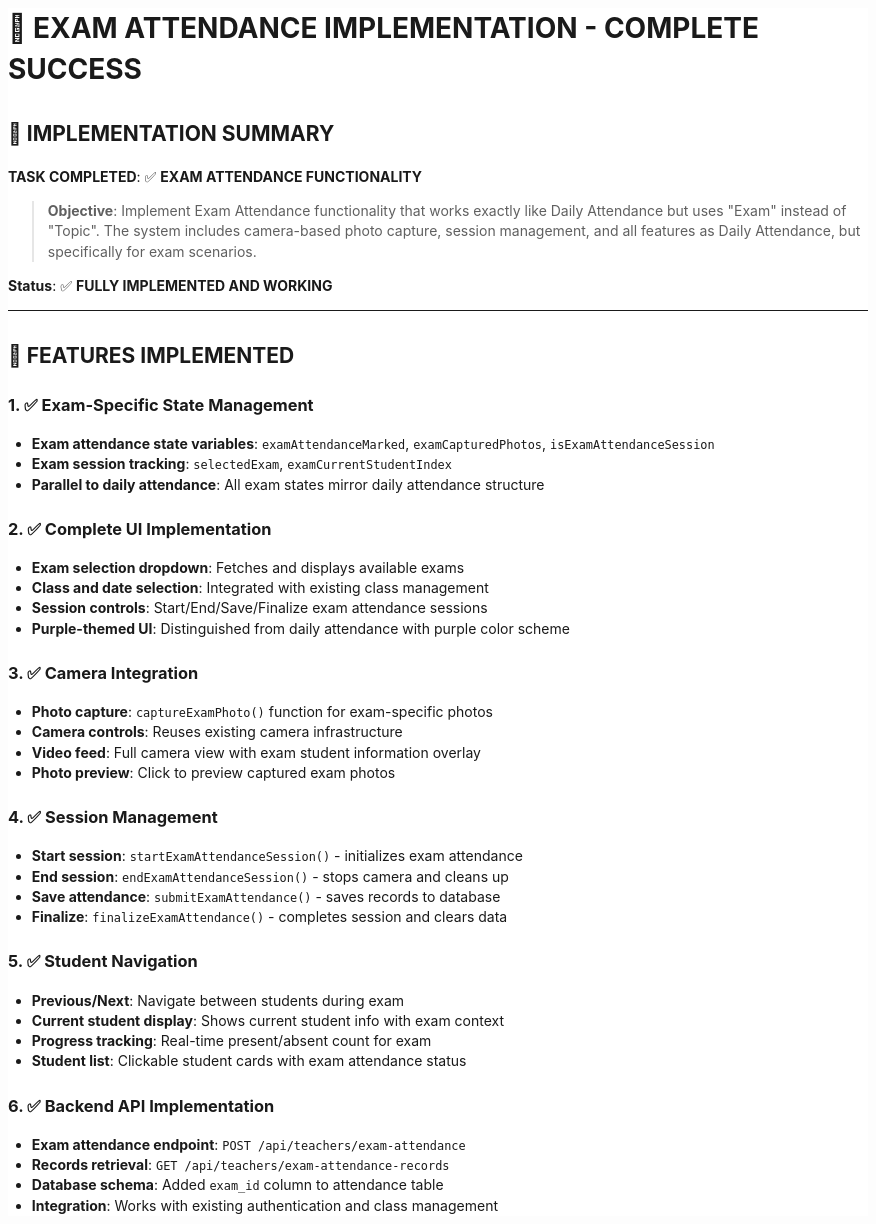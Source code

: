 # 🎉 EXAM ATTENDANCE IMPLEMENTATION - COMPLETE SUCCESS

## 🎯 IMPLEMENTATION SUMMARY

**TASK COMPLETED**: ✅ **EXAM ATTENDANCE FUNCTIONALITY**

> **Objective**: Implement Exam Attendance functionality that works exactly like Daily Attendance but uses "Exam" instead of "Topic". The system includes camera-based photo capture, session management, and all features as Daily Attendance, but specifically for exam scenarios.

**Status**: ✅ **FULLY IMPLEMENTED AND WORKING**

---

## 🚀 FEATURES IMPLEMENTED

### **1. ✅ Exam-Specific State Management**
- **Exam attendance state variables**: `examAttendanceMarked`, `examCapturedPhotos`, `isExamAttendanceSession`
- **Exam session tracking**: `selectedExam`, `examCurrentStudentIndex`
- **Parallel to daily attendance**: All exam states mirror daily attendance structure

### **2. ✅ Complete UI Implementation**
- **Exam selection dropdown**: Fetches and displays available exams
- **Class and date selection**: Integrated with existing class management
- **Session controls**: Start/End/Save/Finalize exam attendance sessions
- **Purple-themed UI**: Distinguished from daily attendance with purple color scheme

### **3. ✅ Camera Integration**
- **Photo capture**: `captureExamPhoto()` function for exam-specific photos
- **Camera controls**: Reuses existing camera infrastructure
- **Video feed**: Full camera view with exam student information overlay
- **Photo preview**: Click to preview captured exam photos

### **4. ✅ Session Management**
- **Start session**: `startExamAttendanceSession()` - initializes exam attendance
- **End session**: `endExamAttendanceSession()` - stops camera and cleans up
- **Save attendance**: `submitExamAttendance()` - saves records to database
- **Finalize**: `finalizeExamAttendance()` - completes session and clears data

### **5. ✅ Student Navigation**
- **Previous/Next**: Navigate between students during exam
- **Current student display**: Shows current student info with exam context
- **Progress tracking**: Real-time present/absent count for exam
- **Student list**: Clickable student cards with exam attendance status

### **6. ✅ Backend API Implementation**
- **Exam attendance endpoint**: `POST /api/teachers/exam-attendance`
- **Records retrieval**: `GET /api/teachers/exam-attendance-records`
- **Database schema**: Added `exam_id` column to attendance table
- **Integration**: Works with existing authentication and class management
